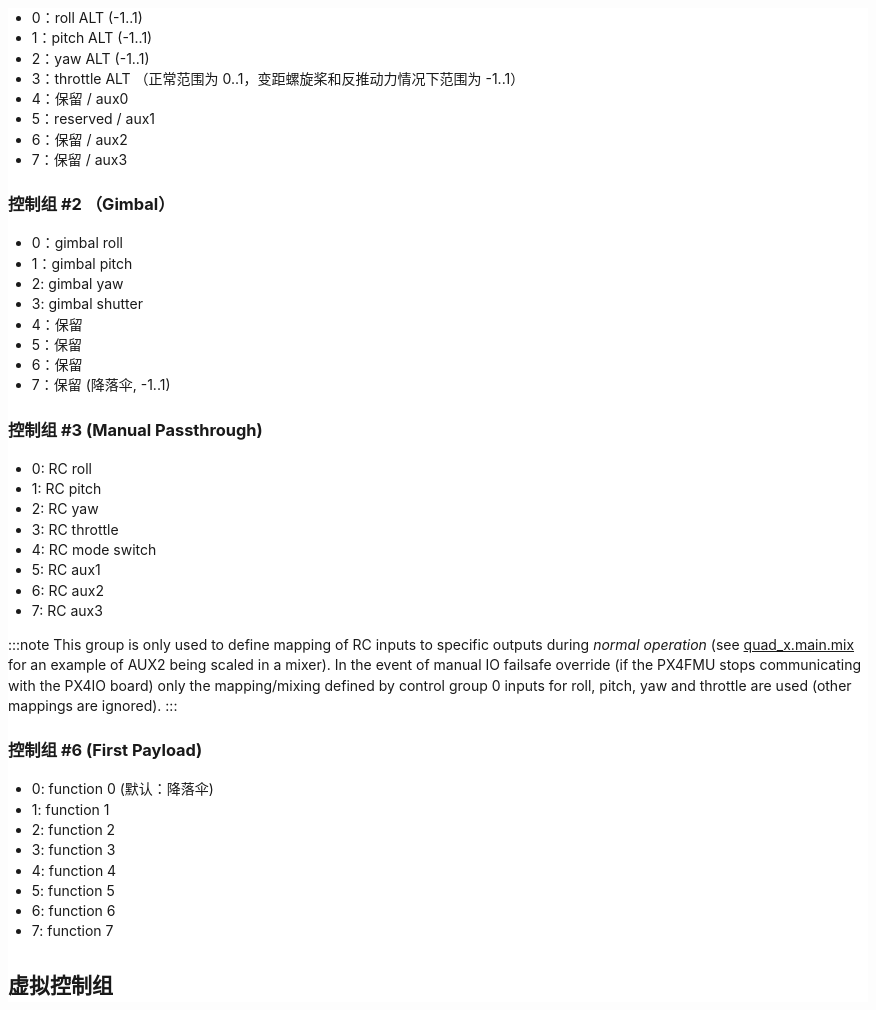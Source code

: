 * 0：roll ALT (-1..1)
* 1：pitch ALT (-1..1)
* 2：yaw ALT (-1..1)
* 3：throttle ALT （正常范围为 0..1，变距螺旋桨和反推动力情况下范围为 -1..1）
* 4：保留 / aux0
* 5：reserved / aux1
* 6：保留 / aux2
* 7：保留 / aux3

### 控制组 #2 （Gimbal）

* 0：gimbal roll
* 1：gimbal pitch
* 2: gimbal yaw
* 3: gimbal shutter
* 4：保留
* 5：保留
* 6：保留
* 7：保留 (降落伞, -1..1)

### 控制组 #3 (Manual Passthrough)

* 0: RC roll
* 1: RC pitch
* 2: RC yaw
* 3: RC throttle
* 4: RC mode switch
* 5: RC aux1
* 6: RC aux2
* 7: RC aux3

:::note
This group is only used to define mapping of RC inputs to specific outputs during *normal operation* (see [quad_x.main.mix](https://github.com/PX4/PX4-Autopilot/blob/main/ROMFS/px4fmu_common/mixers/quad_x.main.mix#L7) for an example of AUX2 being scaled in a mixer). In the event of manual IO failsafe override (if the PX4FMU stops communicating with the PX4IO board) only the mapping/mixing defined by control group 0 inputs for roll, pitch, yaw and throttle are used (other mappings are ignored).
:::

<a id="control_group_6"></a>

### 控制组 #6 (First Payload)

* 0: function 0 (默认：降落伞)
* 1: function 1
* 2: function 2
* 3: function 3
* 4: function 4
* 5: function 5
* 6: function 6
* 7: function 7

## 虚拟控制组
